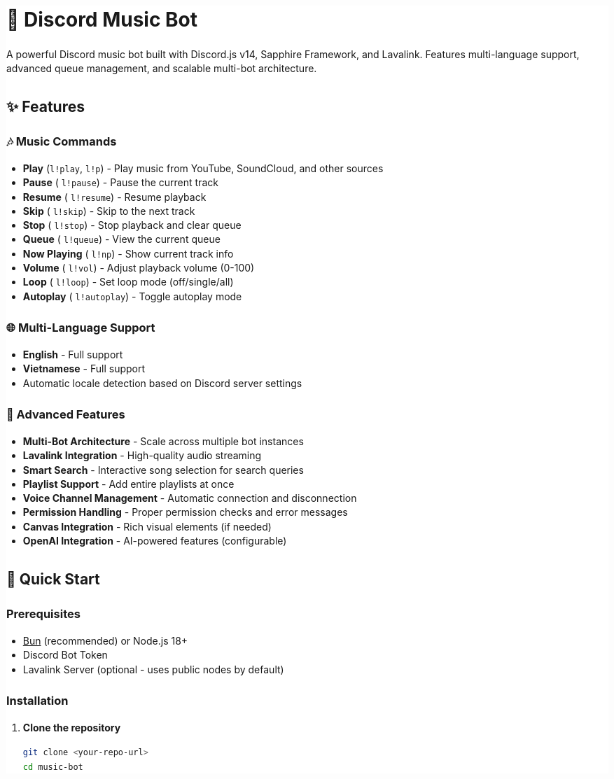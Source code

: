 # 🎵 Discord Music Bot

A powerful Discord music bot built with Discord.js v14, Sapphire Framework, and Lavalink. Features multi-language support, advanced queue management, and scalable multi-bot architecture.

## ✨ Features

### 🎶 Music Commands
- **Play** (`l!play`, `l!p`) - Play music from YouTube, SoundCloud, and other sources
- **Pause** ( `l!pause`) - Pause the current track
- **Resume** ( `l!resume`) - Resume playback
- **Skip** ( `l!skip`) - Skip to the next track
- **Stop** ( `l!stop`) - Stop playback and clear queue
- **Queue** ( `l!queue`) - View the current queue
- **Now Playing** ( `l!np`) - Show current track info
- **Volume** ( `l!vol`) - Adjust playback volume (0-100)
- **Loop** ( `l!loop`) - Set loop mode (off/single/all)
- **Autoplay** ( `l!autoplay`) - Toggle autoplay mode

### 🌐 Multi-Language Support
- **English** - Full support
- **Vietnamese** - Full support
- Automatic locale detection based on Discord server settings

### 🔧 Advanced Features
- **Multi-Bot Architecture** - Scale across multiple bot instances
- **Lavalink Integration** - High-quality audio streaming
- **Smart Search** - Interactive song selection for search queries
- **Playlist Support** - Add entire playlists at once
- **Voice Channel Management** - Automatic connection and disconnection
- **Permission Handling** - Proper permission checks and error messages
- **Canvas Integration** - Rich visual elements (if needed)
- **OpenAI Integration** - AI-powered features (configurable)

## 🚀 Quick Start

### Prerequisites
- [Bun](https://bun.sh/) (recommended) or Node.js 18+
- Discord Bot Token
- Lavalink Server (optional - uses public nodes by default)

### Installation

1. **Clone the repository**
   ```bash
   git clone <your-repo-url>
   cd music-bot
   ```
